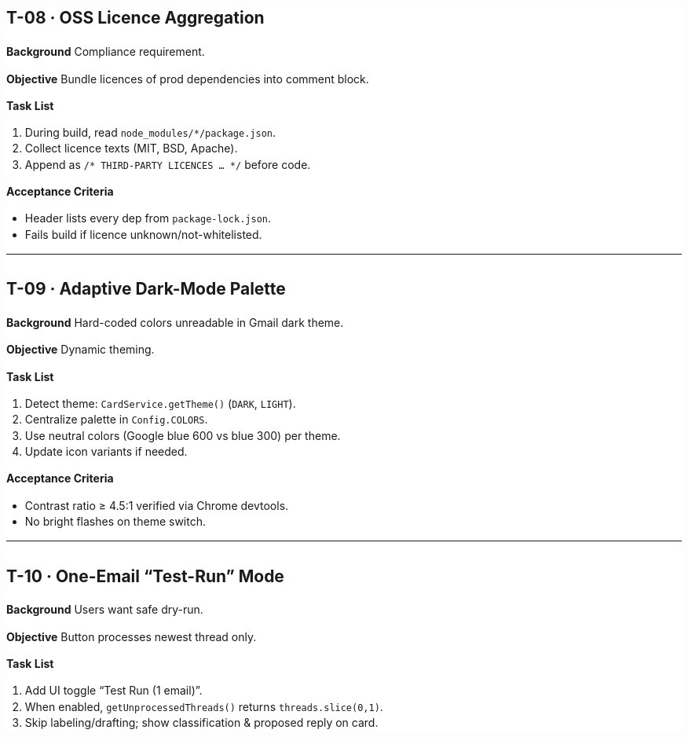 
## T-08 · OSS Licence Aggregation

**Background**
Compliance requirement.

**Objective**
Bundle licences of prod dependencies into comment block.

**Task List**

1. During build, read `node_modules/*/package.json`.
2. Collect licence texts (MIT, BSD, Apache).
3. Append as `/* THIRD-PARTY LICENCES … */` before code.

**Acceptance Criteria**

* Header lists every dep from `package-lock.json`.
* Fails build if licence unknown/not-whitelisted.

---

## T-09 · Adaptive Dark-Mode Palette

**Background**
Hard-coded colors unreadable in Gmail dark theme.

**Objective**
Dynamic theming.

**Task List**

1. Detect theme: `CardService.getTheme()` (`DARK`, `LIGHT`).
2. Centralize palette in `Config.COLORS`.
3. Use neutral colors (Google blue 600 vs blue 300) per theme.
4. Update icon variants if needed.

**Acceptance Criteria**

* Contrast ratio ≥ 4.5:1 verified via Chrome devtools.
* No bright flashes on theme switch.

---

## T-10 · One-Email “Test-Run” Mode

**Background**
Users want safe dry-run.

**Objective**
Button processes newest thread only.

**Task List**

1. Add UI toggle “Test Run (1 email)”.
2. When enabled, `getUnprocessedThreads()` returns `threads.slice(0,1)`.
3. Skip labeling/drafting; show classification & proposed reply on card.
